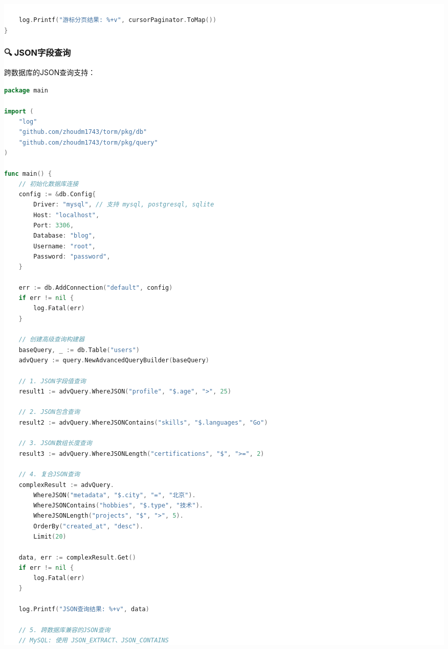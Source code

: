 ```go
    
    log.Printf("游标分页结果: %+v", cursorPaginator.ToMap())
}
```

### 🔍 JSON字段查询

跨数据库的JSON查询支持：

```go
package main

import (
    "log"
    "github.com/zhoudm1743/torm/pkg/db"
    "github.com/zhoudm1743/torm/pkg/query"
)

func main() {
    // 初始化数据库连接
    config := &db.Config{
        Driver: "mysql", // 支持 mysql, postgresql, sqlite
        Host: "localhost",
        Port: 3306,
        Database: "blog",
        Username: "root",
        Password: "password",
    }
    
    err := db.AddConnection("default", config)
    if err != nil {
        log.Fatal(err)
    }
    
    // 创建高级查询构建器
    baseQuery, _ := db.Table("users")
    advQuery := query.NewAdvancedQueryBuilder(baseQuery)
    
    // 1. JSON字段值查询
    result1 := advQuery.WhereJSON("profile", "$.age", ">", 25)
    
    // 2. JSON包含查询
    result2 := advQuery.WhereJSONContains("skills", "$.languages", "Go")
    
    // 3. JSON数组长度查询
    result3 := advQuery.WhereJSONLength("certifications", "$", ">=", 2)
    
    // 4. 复合JSON查询
    complexResult := advQuery.
        WhereJSON("metadata", "$.city", "=", "北京").
        WhereJSONContains("hobbies", "$.type", "技术").
        WhereJSONLength("projects", "$", ">", 5).
        OrderBy("created_at", "desc").
        Limit(20)
    
    data, err := complexResult.Get()
    if err != nil {
        log.Fatal(err)
    }
    
    log.Printf("JSON查询结果: %+v", data)
    
    // 5. 跨数据库兼容的JSON查询
    // MySQL: 使用 JSON_EXTRACT、JSON_CONTAINS
```
